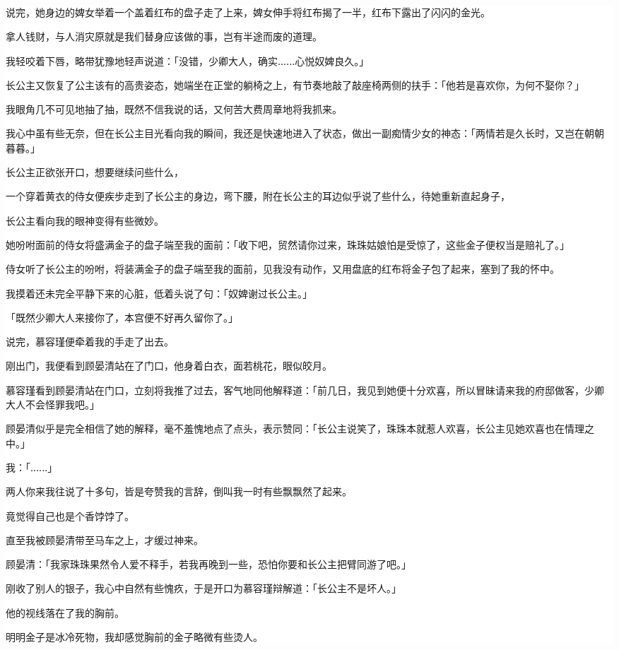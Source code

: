 说完，她身边的婢女举着一个盖着红布的盘子走了上来，婢女伸手将红布揭了一半，红布下露出了闪闪的金光。


拿人钱财，与人消灾原就是我们替身应该做的事，岂有半途而废的道理。


我轻咬着下唇，略带犹豫地轻声说道：「没错，少卿大人，确实......心悦奴婢良久。」


长公主又恢复了公主该有的高贵姿态，她端坐在正堂的躺椅之上，有节奏地敲了敲座椅两侧的扶手：「他若是喜欢你，为何不娶你？」


我眼角几不可见地抽了抽，既然不信我说的话，又何苦大费周章地将我抓来。


我心中虽有些无奈，但在长公主目光看向我的瞬间，我还是快速地进入了状态，做出一副痴情少女的神态：「两情若是久长时，又岂在朝朝暮暮。」


长公主正欲张开口，想要继续问些什么，


一个穿着黄衣的侍女便疾步走到了长公主的身边，弯下腰，附在长公主的耳边似乎说了些什么，待她重新直起身子，


长公主看向我的眼神变得有些微妙。


她吩咐面前的侍女将盛满金子的盘子端至我的面前：「收下吧，贸然请你过来，珠珠姑娘怕是受惊了，这些金子便权当是赔礼了。」


侍女听了长公主的吩咐，将装满金子的盘子端至我的面前，见我没有动作，又用盘底的红布将金子包了起来，塞到了我的怀中。


我摸着还未完全平静下来的心脏，低着头说了句：「奴婢谢过长公主。」


「既然少卿大人来接你了，本宫便不好再久留你了。」


说完，慕容瑾便牵着我的手走了出去。


刚出门，我便看到顾晏清站在了门口，他身着白衣，面若桃花，眼似皎月。


慕容瑾看到顾晏清站在门口，立刻将我推了过去，客气地同他解释道：「前几日，我见到她便十分欢喜，所以冒昧请来我的府邸做客，少卿大人不会怪罪我吧。」


顾晏清似乎是完全相信了她的解释，毫不羞愧地点了点头，表示赞同：「长公主说笑了，珠珠本就惹人欢喜，长公主见她欢喜也在情理之中。」


我：「......」


两人你来我往说了十多句，皆是夸赞我的言辞，倒叫我一时有些飘飘然了起来。


竟觉得自己也是个香饽饽了。


直至我被顾晏清带至马车之上，才缓过神来。


顾晏清：「我家珠珠果然令人爱不释手，若我再晚到一些，恐怕你要和长公主把臂同游了吧。」


刚收了别人的银子，我心中自然有些愧疚，于是开口为慕容瑾辩解道：「长公主不是坏人。」


他的视线落在了我的胸前。


明明金子是冰冷死物，我却感觉胸前的金子略微有些烫人。
